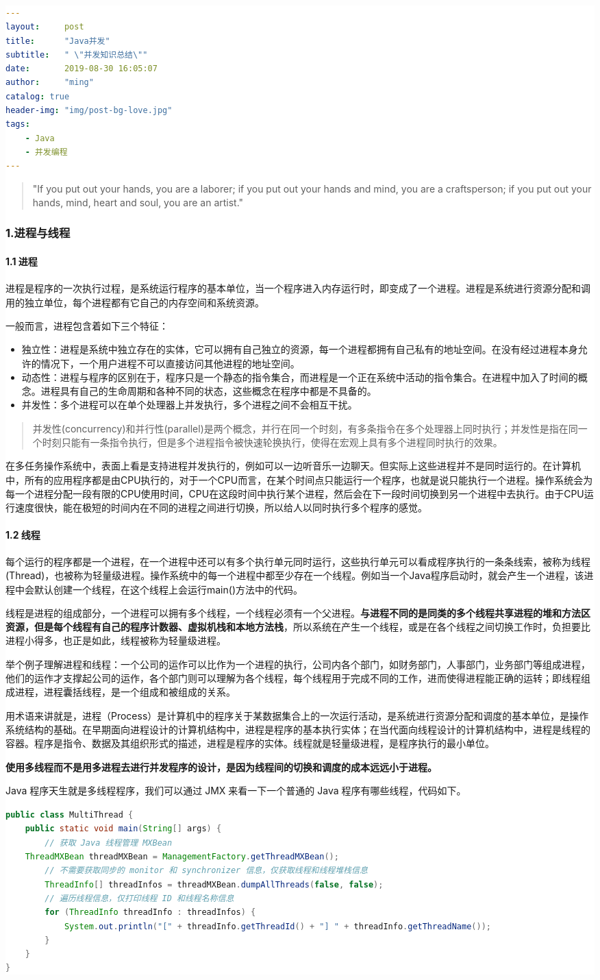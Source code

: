 ```yaml
---
layout:     post
title:      "Java并发"
subtitle:   " \"并发知识总结\""
date:       2019-08-30 16:05:07
author:     "ming"
catalog: true
header-img: "img/post-bg-love.jpg"
tags:
    - Java
    - 并发编程
---
```


> "If you put out your hands, you are a laborer; if you put out your hands and mind, you are a craftsperson; if you put out your hands, mind, heart and soul, you are an artist."

### 1.进程与线程

#### 1.1 进程

进程是程序的一次执行过程，是系统运行程序的基本单位，当一个程序进入内存运行时，即变成了一个进程。进程是系统进行资源分配和调用的独立单位，每个进程都有它自己的内存空间和系统资源。

一般而言，进程包含着如下三个特征：
- 独立性：进程是系统中独立存在的实体，它可以拥有自己独立的资源，每一个进程都拥有自己私有的地址空间。在没有经过进程本身允许的情况下，一个用户进程不可以直接访问其他进程的地址空间。
- 动态性：进程与程序的区别在于，程序只是一个静态的指令集合，而进程是一个正在系统中活动的指令集合。在进程中加入了时间的概念。进程具有自己的生命周期和各种不同的状态，这些概念在程序中都是不具备的。
- 并发性：多个进程可以在单个处理器上并发执行，多个进程之间不会相互干扰。

> 并发性(concurrency)和并行性(parallel)是两个概念，并行在同一个时刻，有多条指令在多个处理器上同时执行；并发性是指在同一个时刻只能有一条指令执行，但是多个进程指令被快速轮换执行，使得在宏观上具有多个进程同时执行的效果。

在多任务操作系统中，表面上看是支持进程并发执行的，例如可以一边听音乐一边聊天。但实际上这些进程并不是同时运行的。在计算机中，所有的应用程序都是由CPU执行的，对于一个CPU而言，在某个时间点只能运行一个程序，也就是说只能执行一个进程。操作系统会为每一个进程分配一段有限的CPU使用时间，CPU在这段时间中执行某个进程，然后会在下一段时间切换到另一个进程中去执行。由于CPU运行速度很快，能在极短的时间内在不同的进程之间进行切换，所以给人以同时执行多个程序的感觉。

#### 1.2 线程

每个运行的程序都是一个进程，在一个进程中还可以有多个执行单元同时运行，这些执行单元可以看成程序执行的一条条线索，被称为线程(Thread)，也被称为轻量级进程。操作系统中的每一个进程中都至少存在一个线程。例如当一个Java程序启动时，就会产生一个进程，该进程中会默认创建一个线程，在这个线程上会运行main()方法中的代码。

线程是进程的组成部分，一个进程可以拥有多个线程，一个线程必须有一个父进程。**与进程不同的是同类的多个线程共享进程的堆和方法区资源，但是每个线程有自己的程序计数器、虚拟机栈和本地方法栈**，所以系统在产生一个线程，或是在各个线程之间切换工作时，负担要比进程小得多，也正是如此，线程被称为轻量级进程。

举个例子理解进程和线程：一个公司的运作可以比作为一个进程的执行，公司内各个部门，如财务部门，人事部门，业务部门等组成进程，他们的运作才支撑起公司的运作，各个部门则可以理解为各个线程，每个线程用于完成不同的工作，进而使得进程能正确的运转；即线程组成进程，进程囊括线程，是一个组成和被组成的关系。

用术语来讲就是，进程（Process）是计算机中的程序关于某数据集合上的一次运行活动，是系统进行资源分配和调度的基本单位，是操作系统结构的基础。在早期面向进程设计的计算机结构中，进程是程序的基本执行实体；在当代面向线程设计的计算机结构中，进程是线程的容器。程序是指令、数据及其组织形式的描述，进程是程序的实体。线程就是轻量级进程，是程序执行的最小单位。

**使用多线程而不是用多进程去进行并发程序的设计，是因为线程间的切换和调度的成本远远小于进程。**

Java 程序天生就是多线程程序，我们可以通过 JMX 来看一下一个普通的 Java 程序有哪些线程，代码如下。

```java
public class MultiThread {
	public static void main(String[] args) {
		// 获取 Java 线程管理 MXBean
	ThreadMXBean threadMXBean = ManagementFactory.getThreadMXBean();
		// 不需要获取同步的 monitor 和 synchronizer 信息，仅获取线程和线程堆栈信息
		ThreadInfo[] threadInfos = threadMXBean.dumpAllThreads(false, false);
		// 遍历线程信息，仅打印线程 ID 和线程名称信息
		for (ThreadInfo threadInfo : threadInfos) {
			System.out.println("[" + threadInfo.getThreadId() + "] " + threadInfo.getThreadName());
		}
	}
}

```